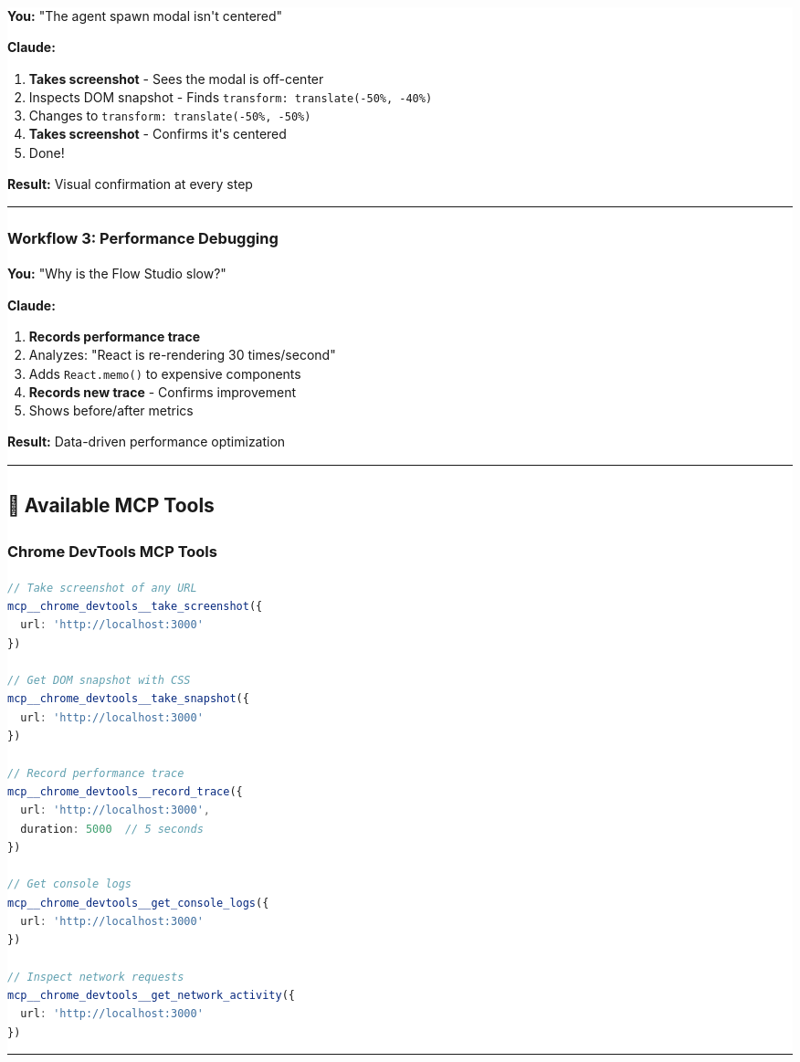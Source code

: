 **You:** "The agent spawn modal isn't centered"

**Claude:**
1. **Takes screenshot** - Sees the modal is off-center
2. Inspects DOM snapshot - Finds `transform: translate(-50%, -40%)`
3. Changes to `transform: translate(-50%, -50%)`
4. **Takes screenshot** - Confirms it's centered
5. Done!

**Result:** Visual confirmation at every step

---

### Workflow 3: Performance Debugging

**You:** "Why is the Flow Studio slow?"

**Claude:**
1. **Records performance trace**
2. Analyzes: "React is re-rendering 30 times/second"
3. Adds `React.memo()` to expensive components
4. **Records new trace** - Confirms improvement
5. Shows before/after metrics

**Result:** Data-driven performance optimization

---

## 🔧 Available MCP Tools

### Chrome DevTools MCP Tools

```typescript
// Take screenshot of any URL
mcp__chrome_devtools__take_screenshot({
  url: 'http://localhost:3000'
})

// Get DOM snapshot with CSS
mcp__chrome_devtools__take_snapshot({
  url: 'http://localhost:3000'
})

// Record performance trace
mcp__chrome_devtools__record_trace({
  url: 'http://localhost:3000',
  duration: 5000  // 5 seconds
})

// Get console logs
mcp__chrome_devtools__get_console_logs({
  url: 'http://localhost:3000'
})

// Inspect network requests
mcp__chrome_devtools__get_network_activity({
  url: 'http://localhost:3000'
})
```

---
